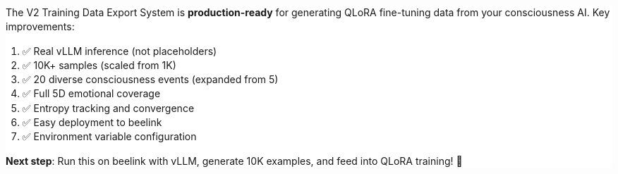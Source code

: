 The V2 Training Data Export System is **production-ready** for generating QLoRA fine-tuning data from your consciousness AI. Key improvements:

1. ✅ Real vLLM inference (not placeholders)
2. ✅ 10K+ samples (scaled from 1K)
3. ✅ 20 diverse consciousness events (expanded from 5)
4. ✅ Full 5D emotional coverage
5. ✅ Entropy tracking and convergence
6. ✅ Easy deployment to beelink
7. ✅ Environment variable configuration

**Next step**: Run this on beelink with vLLM, generate 10K examples, and feed into QLoRA training! 🚀